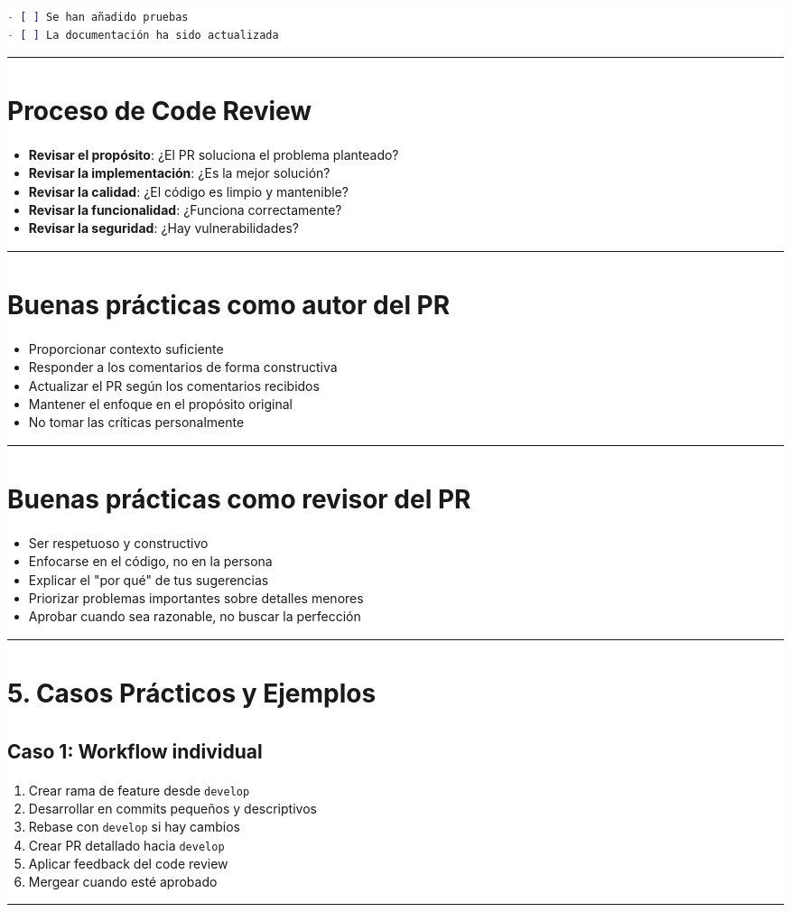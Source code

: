 ```markdown
- [ ] Se han añadido pruebas
- [ ] La documentación ha sido actualizada
```

---

# Proceso de Code Review

- **Revisar el propósito**: ¿El PR soluciona el problema planteado?
- **Revisar la implementación**: ¿Es la mejor solución?
- **Revisar la calidad**: ¿El código es limpio y mantenible?
- **Revisar la funcionalidad**: ¿Funciona correctamente?
- **Revisar la seguridad**: ¿Hay vulnerabilidades?

---

# Buenas prácticas como autor del PR

- Proporcionar contexto suficiente
- Responder a los comentarios de forma constructiva
- Actualizar el PR según los comentarios recibidos
- Mantener el enfoque en el propósito original
- No tomar las críticas personalmente

---

# Buenas prácticas como revisor del PR

- Ser respetuoso y constructivo
- Enfocarse en el código, no en la persona
- Explicar el "por qué" de tus sugerencias
- Priorizar problemas importantes sobre detalles menores
- Aprobar cuando sea razonable, no buscar la perfección

---

# 5. Casos Prácticos y Ejemplos

## Caso 1: Workflow individual

1. Crear rama de feature desde `develop`
2. Desarrollar en commits pequeños y descriptivos
3. Rebase con `develop` si hay cambios
4. Crear PR detallado hacia `develop`
5. Aplicar feedback del code review
6. Mergear cuando esté aprobado

---
